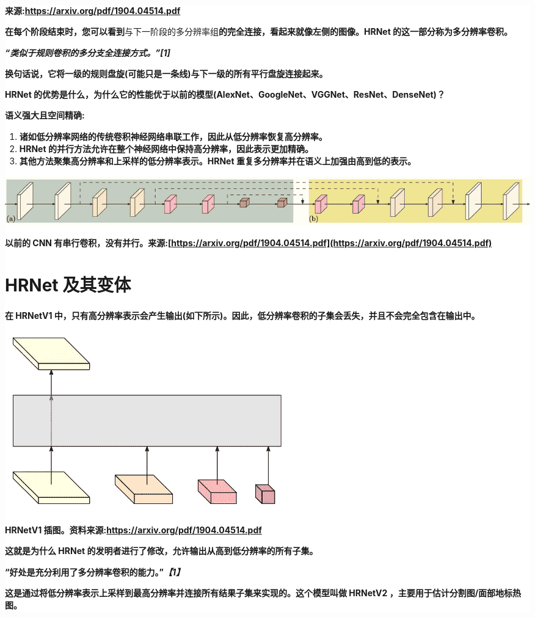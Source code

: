 **来源:https://arxiv.org/pdf/1904.04514.pdf**

**在每个阶段结束时，您可以看到**与下一阶段的多分辨率组**的完全连接，看起来就像左侧的图像。HRNet 的这一部分称为多分辨率卷积。**

***“类似于规则卷积的多分支全连接方式。”[1]***

**换句话说，它将一级的规则盘旋(可能只是一条线)与下一级的所有平行盘旋连接起来。**

****HRNet 的优势是什么，为什么它的性能优于以前的模型(AlexNet、GoogleNet、VGGNet、ResNet、DenseNet)？****

**语义强大且空间精确:**

1.  **诸如低分辨率网络的传统卷积神经网络串联工作，因此从低分辨率恢复高分辨率。**
2.  **HRNet 的并行方法允许在整个神经网络中保持高分辨率，因此表示更加精确。**
3.  **其他方法聚集高分辨率和上采样的低分辨率表示。HRNet 重复多分辨率并在语义上加强由高到低的表示。**

**![](img/d8fcac8a3aea3ddb523c183d439c2d70.png)**

**以前的 CNN 有串行卷积，没有并行。来源:[https://arxiv.org/pdf/1904.04514.pdf](https://arxiv.org/pdf/1904.04514.pdf)**

# **HRNet 及其变体**

**在 HRNetV1 中，只有高分辨率表示会产生输出(如下所示)。因此，低分辨率卷积的子集会丢失，并且不会完全包含在输出中。**

**![](img/ff89ac3ea10aaf680896a847e7006a91.png)**

**HRNetV1 插图。资料来源:https://arxiv.org/pdf/1904.04514.pdf**

**这就是为什么 HRNet 的发明者进行了修改，允许输出从高到低分辨率的所有子集。**

**“好处是充分利用了多分辨率卷积的能力。”*【1】***

**这是通过将低分辨率表示上采样到最高分辨率并连接所有结果子集来实现的。这个模型叫做 **HRNetV2** ，主要用于估计分割图/面部地标热图。**
